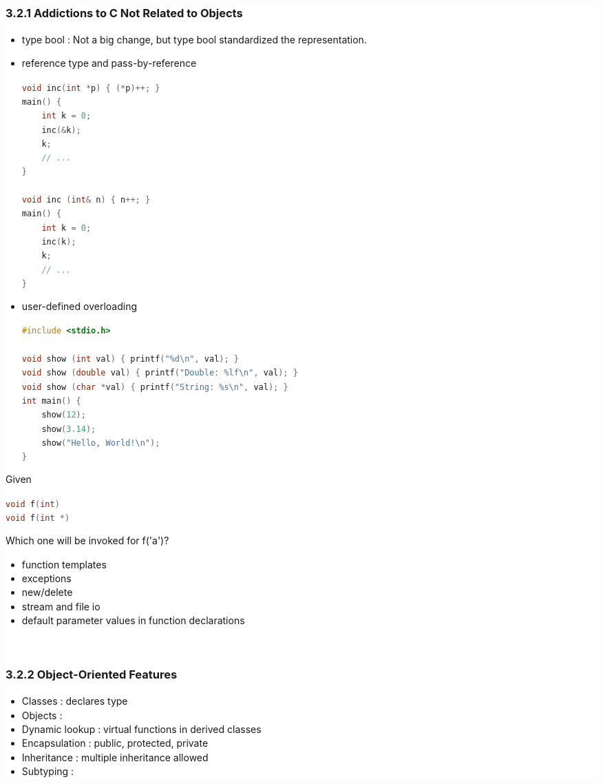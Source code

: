 ### 3.2.1 Addictions to C Not Related to Objects

- type bool : Not a big change, but type bool standardized the representation.
- reference type and pass-by-reference

    ```c++
    void inc(int *p) { (*p)++; }
    main() {
        int k = 0;
        inc(&k);
        k;
        // ...
    }

    void inc (int& n) { n++; }
    main() {
        int k = 0;
        inc(k);
        k;
        // ...
    }
    ```

- user-defined overloading
    ```c++
    #include <stdio.h>

    void show (int val) { printf("%d\n", val); }
    void show (double val) { printf("Double: %lf\n", val); }
    void show (char *val) { printf("String: %s\n", val); }
    int main() {
        show(12);
        show(3.14);
        show("Hello, World!\n");
    }
    ```
Given
```c++
void f(int)
void f(int *)
```
Which one will be invoked for f('a')?

- function templates
- exceptions
- new/delete
- stream and file io
- default parameter values in function declarations

<br>

### 3.2.2 Object-Oriented Features

- Classes : declares type
- Objects :
- Dynamic lookup : virtual functions in derived classes
- Encapsulation : public, protected, private
- Inheritance : multiple inheritance allowed
- Subtyping :
